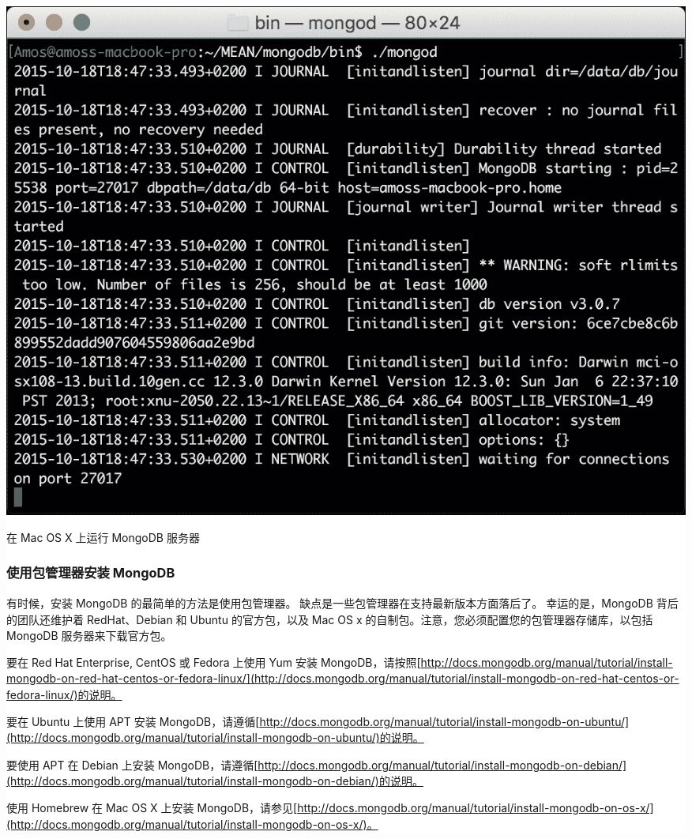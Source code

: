 ![Installing MongoDB from binaries](img/B05071_01_03.jpg)

在 Mac OS X 上运行 MongoDB 服务器

### 使用包管理器安装 MongoDB

有时候，安装 MongoDB 的最简单的方法是使用包管理器。 缺点是一些包管理器在支持最新版本方面落后了。 幸运的是，MongoDB 背后的团队还维护着 RedHat、Debian 和 Ubuntu 的官方包，以及 Mac OS x 的自制包。注意，您必须配置您的包管理器存储库，以包括 MongoDB 服务器来下载官方包。

要在 Red Hat Enterprise, CentOS 或 Fedora 上使用 Yum 安装 MongoDB，请按照[http://docs.mongodb.org/manual/tutorial/install-mongodb-on-red-hat-centos-or-fedora-linux/](http://docs.mongodb.org/manual/tutorial/install-mongodb-on-red-hat-centos-or-fedora-linux/)的说明。

要在 Ubuntu 上使用 APT 安装 MongoDB，请遵循[http://docs.mongodb.org/manual/tutorial/install-mongodb-on-ubuntu/](http://docs.mongodb.org/manual/tutorial/install-mongodb-on-ubuntu/)的说明。

要使用 APT 在 Debian 上安装 MongoDB，请遵循[http://docs.mongodb.org/manual/tutorial/install-mongodb-on-debian/](http://docs.mongodb.org/manual/tutorial/install-mongodb-on-debian/)的说明。

使用 Homebrew 在 Mac OS X 上安装 MongoDB，请参见[http://docs.mongodb.org/manual/tutorial/install-mongodb-on-os-x/](http://docs.mongodb.org/manual/tutorial/install-mongodb-on-os-x/)。
